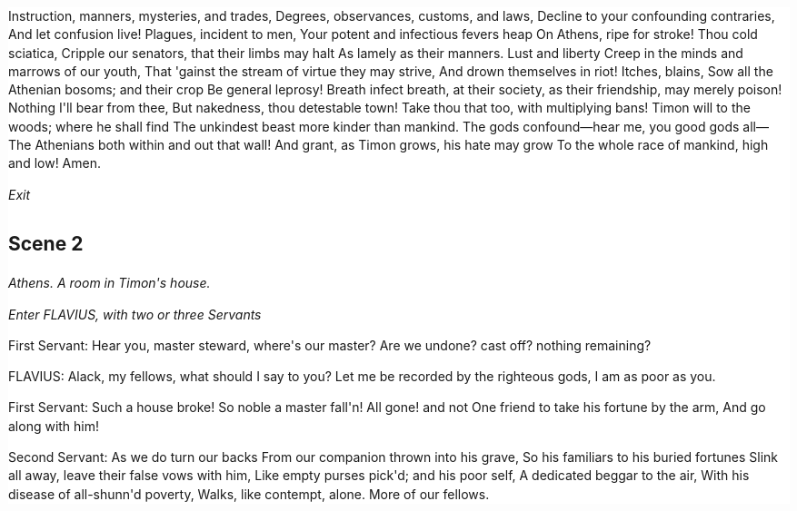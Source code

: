  Instruction, manners, mysteries, and trades,
 Degrees, observances, customs, and laws,
 Decline to your confounding contraries,
 And let confusion live! Plagues, incident to men,
 Your potent and infectious fevers heap
 On Athens, ripe for stroke! Thou cold sciatica,
 Cripple our senators, that their limbs may halt
 As lamely as their manners. Lust and liberty
 Creep in the minds and marrows of our youth,
 That 'gainst the stream of virtue they may strive,
 And drown themselves in riot! Itches, blains,
 Sow all the Athenian bosoms; and their crop
 Be general leprosy! Breath infect breath,
 at their society, as their friendship, may
 merely poison! Nothing I'll bear from thee,
 But nakedness, thou detestable town!
 Take thou that too, with multiplying bans!
 Timon will to the woods; where he shall find
 The unkindest beast more kinder than mankind.
 The gods confound—hear me, you good gods all—
 The Athenians both within and out that wall!
 And grant, as Timon grows, his hate may grow
 To the whole race of mankind, high and low! Amen.
   

*Exit*    

 
## Scene 2

  *Athens. A room in Timon's house.*  

*Enter FLAVIUS, with two or three Servants*   

First Servant:  Hear you, master steward, where's our master?
 Are we undone? cast off? nothing remaining?
   

FLAVIUS:  Alack, my fellows, what should I say to you?
 Let me be recorded by the righteous gods,
 I am as poor as you.
   

First Servant:  Such a house broke!
 So noble a master fall'n! All gone! and not
 One friend to take his fortune by the arm,
 And go along with him!
   

Second Servant:  As we do turn our backs
 From our companion thrown into his grave,
 So his familiars to his buried fortunes
 Slink all away, leave their false vows with him,
 Like empty purses pick'd; and his poor self,
 A dedicated beggar to the air,
 With his disease of all-shunn'd poverty,
 Walks, like contempt, alone. More of our fellows.
   